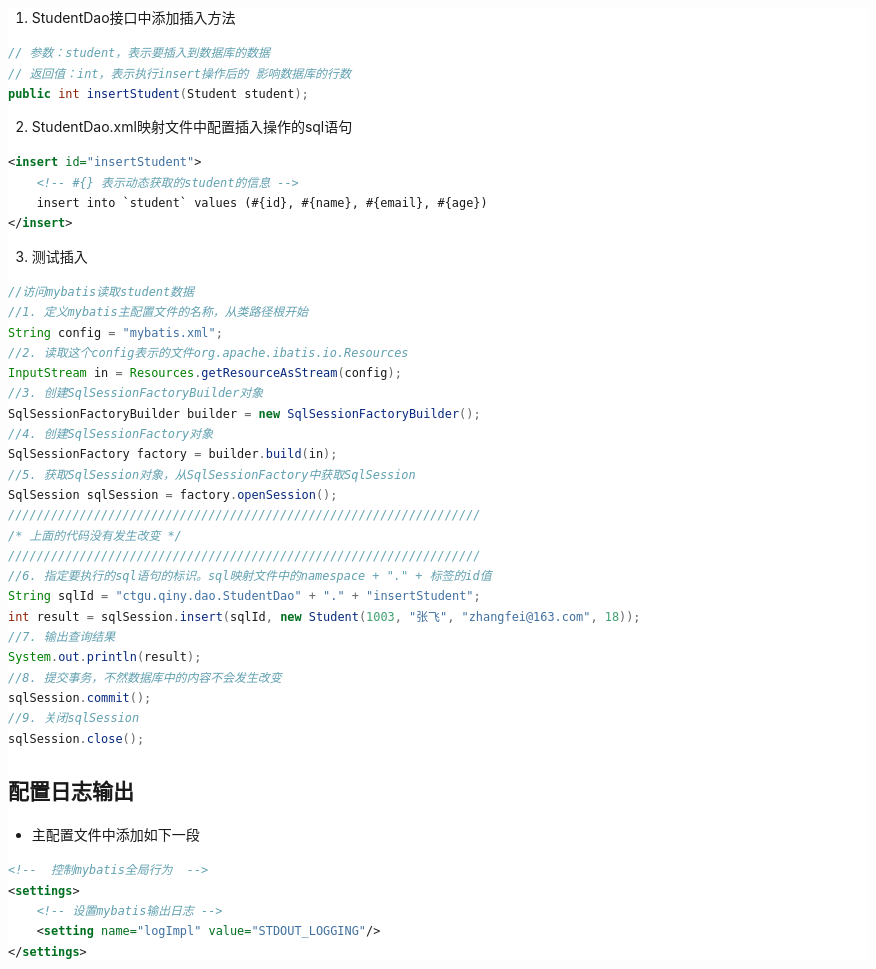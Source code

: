 1. StudentDao接口中添加插入方法

```java
// 参数：student，表示要插入到数据库的数据
// 返回值：int，表示执行insert操作后的 影响数据库的行数
public int insertStudent(Student student);
```

2. StudentDao.xml映射文件中配置插入操作的sql语句

```xml
<insert id="insertStudent">
    <!-- #{} 表示动态获取的student的信息 -->
    insert into `student` values (#{id}, #{name}, #{email}, #{age})
</insert>
```

3. 测试插入

```java
//访问mybatis读取student数据
//1. 定义mybatis主配置文件的名称，从类路径根开始
String config = "mybatis.xml";
//2. 读取这个config表示的文件org.apache.ibatis.io.Resources
InputStream in = Resources.getResourceAsStream(config);
//3. 创建SqlSessionFactoryBuilder对象
SqlSessionFactoryBuilder builder = new SqlSessionFactoryBuilder();
//4. 创建SqlSessionFactory对象
SqlSessionFactory factory = builder.build(in);
//5. 获取SqlSession对象，从SqlSessionFactory中获取SqlSession
SqlSession sqlSession = factory.openSession();
//////////////////////////////////////////////////////////////////
/* 上面的代码没有发生改变 */
//////////////////////////////////////////////////////////////////
//6. 指定要执行的sql语句的标识。sql映射文件中的namespace + "." + 标签的id值
String sqlId = "ctgu.qiny.dao.StudentDao" + "." + "insertStudent";
int result = sqlSession.insert(sqlId, new Student(1003, "张飞", "zhangfei@163.com", 18));
//7. 输出查询结果
System.out.println(result);
//8. 提交事务，不然数据库中的内容不会发生改变
sqlSession.commit();
//9. 关闭sqlSession
sqlSession.close();
```

## 配置日志输出

* 主配置文件中添加如下一段

```xml
<!--  控制mybatis全局行为  -->
<settings>
    <!-- 设置mybatis输出日志 -->
    <setting name="logImpl" value="STDOUT_LOGGING"/>
</settings>
```
